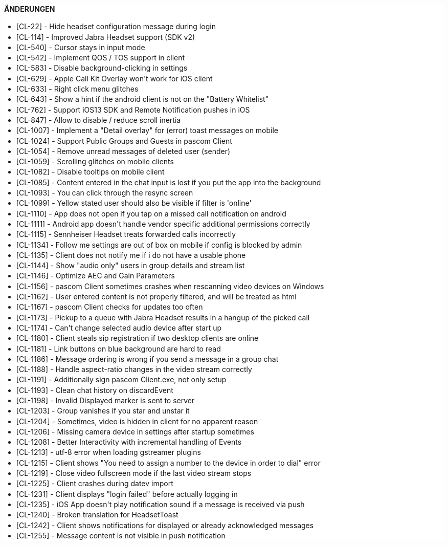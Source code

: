 **ÄNDERUNGEN**

* [CL-22] - Hide headset configuration message during login
* [CL-114] - Improved Jabra Headset support (SDK v2)
* [CL-540] - Cursor stays in input mode
* [CL-542] - Implement QOS / TOS support in client
* [CL-583] - Disable background-clicking in settings
* [CL-629] - Apple Call Kit Overlay won't work for iOS client
* [CL-633] - Right click menu glitches
* [CL-643] - Show a hint if the android client is not on the "Battery Whitelist"
* [CL-762] - Support iOS13 SDK and Remote Notification pushes in iOS
* [CL-847] - Allow to disable / reduce scroll inertia
* [CL-1007] - Implement a "Detail overlay" for (error) toast messages on mobile
* [CL-1024] - Support Public Groups and Guests in pascom Client
* [CL-1054] - Remove unread messages of deleted user (sender)
* [CL-1059] - Scrolling glitches on mobile clients
* [CL-1082] - Disable tooltips on mobile client
* [CL-1085] - Content entered in the chat input is lost if you put the app into the background
* [CL-1093] - You can click through the resync screen
* [CL-1099] - Yellow stated user should also be visible if filter is 'online'
* [CL-1110] - App does not open if you tap on a missed call notification on android
* [CL-1111] - Android app doesn't handle vendor specific additional permissions correctly
* [CL-1115] - Sennheiser Headset treats forwarded calls incorrectly
* [CL-1134] - Follow me settings are out of box on mobile if config is blocked by admin
* [CL-1135] - Client does not notify me if i do not have a usable phone
* [CL-1144] - Show "audio only" users in group details and stream list
* [CL-1146] - Optimize AEC and Gain Parameters
* [CL-1156] - pascom Client sometimes crashes when rescanning video devices on Windows
* [CL-1162] - User entered content is not properly filtered, and will be treated as html
* [CL-1167] - pascom Client checks for updates too often
* [CL-1173] - Pickup to a queue with Jabra Headset results in a hangup of the picked call
* [CL-1174] - Can't change selected audio device after start up
* [CL-1180] - Client steals sip registration if two desktop clients are online
* [CL-1181] - Link buttons on blue background are hard to read
* [CL-1186] - Message ordering is wrong if you send a message in a group chat
* [CL-1188] - Handle aspect-ratio changes in the video stream correctly
* [CL-1191] - Additionally sign pascom Client.exe, not only setup
* [CL-1193] - Clean chat history on discardEvent
* [CL-1198] - Invalid Displayed marker is sent to server
* [CL-1203] - Group vanishes if you star and unstar it
* [CL-1204] - Sometimes, video is hidden in client for no apparent reason
* [CL-1206] - Missing camera device in settings after startup sometimes
* [CL-1208] - Better Interactivity with incremental handling of Events
* [CL-1213] - utf-8 error when loading gstreamer plugins
* [CL-1215] - Client shows "You need to assign a number to the device in order to dial" error
* [CL-1219] - Close video fullscreen mode if the last video stream stops
* [CL-1225] - Client crashes during datev import
* [CL-1231] - Client displays "login failed" before actually logging in
* [CL-1235] - iOS App doesn't play notification sound if a message is received via push
* [CL-1240] - Broken translation for HeadsetToast
* [CL-1242] - Client shows notifications for displayed or already acknowledged messages
* [CL-1255] - Message content is not visible in push notification
